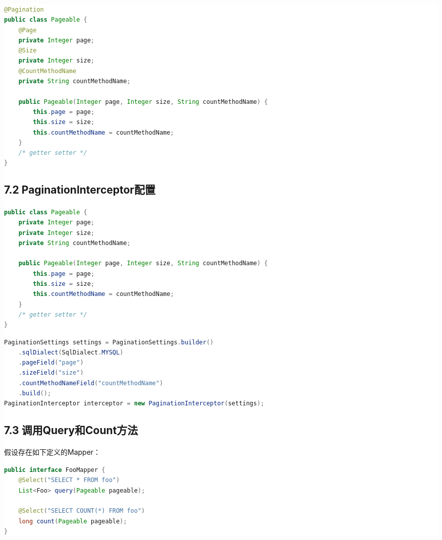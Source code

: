 ```java
@Pagination
public class Pageable {
    @Page
    private Integer page;
    @Size
    private Integer size;
    @CountMethodName
    private String countMethodName;

    public Pageable(Integer page, Integer size, String countMethodName) {
        this.page = page;
        this.size = size;
        this.countMethodName = countMethodName;
    }
    /* getter setter */
}
```

## 7.2 PaginationInterceptor配置

```java
public class Pageable {
    private Integer page;
    private Integer size;
    private String countMethodName;

    public Pageable(Integer page, Integer size, String countMethodName) {
        this.page = page;
        this.size = size;
        this.countMethodName = countMethodName;
    }
    /* getter setter */
}
```

```java
PaginationSettings settings = PaginationSettings.builder()
    .sqlDialect(SqlDialect.MYSQL)
    .pageField("page")
    .sizeField("size")
    .countMethodNameField("countMethodName")
    .build();
PaginationInterceptor interceptor = new PaginationInterceptor(settings);
```

## 7.3 调用Query和Count方法

假设存在如下定义的Mapper：

```java
public interface FooMapper {
    @Select("SELECT * FROM foo")
    List<Foo> query(Pageable pageable);
    
    @Select("SELECT COUNT(*) FROM foo")
    long count(Pageable pageable);
}
```
